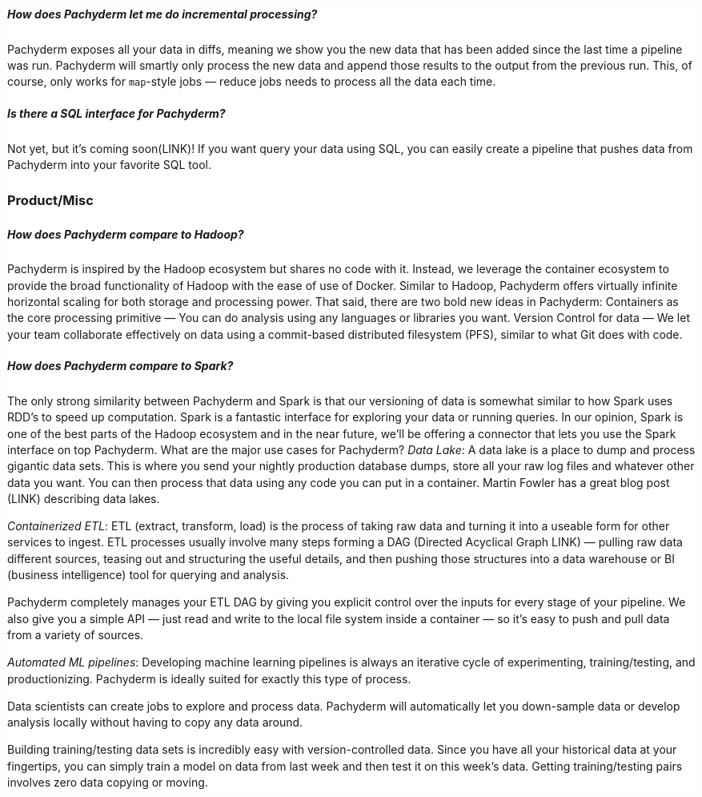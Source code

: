 ##### How does Pachyderm let me do incremental processing?
Pachyderm exposes all your data in diffs, meaning we show you the new data that has been added since the last time a pipeline was run. Pachyderm will smartly only process the new data and append those results to the output from the previous run. This, of course, only works for `map`-style jobs — reduce jobs needs to process all the data each time.
##### Is there a SQL interface for Pachyderm?
Not yet, but it’s coming soon(LINK)! If you want query your data using SQL, you can easily create a pipeline that pushes data from Pachyderm into your favorite SQL tool. 

### Product/Misc
##### How does Pachyderm compare to Hadoop?
Pachyderm is inspired by the Hadoop ecosystem but shares no code with it. Instead, we leverage the container ecosystem to provide the broad functionality of Hadoop with the ease of use of Docker. Similar to Hadoop, Pachyderm offers virtually infinite horizontal scaling for both storage and processing power. That said, there are two bold new ideas in Pachyderm: 
Containers as the core processing primitive — You can do analysis using any languages or libraries you want.
Version Control for data — We let your team collaborate effectively on data using a commit-based distributed filesystem (PFS), similar to what Git does with code.  
##### How does Pachyderm compare to Spark?
The only strong similarity between Pachyderm and Spark is that our versioning of data is somewhat similar to how Spark uses RDD’s to speed up computation. Spark is a fantastic interface for exploring your data or running queries. In our opinion, Spark is one of the best parts of the Hadoop ecosystem and in the near future, we’ll be offering a connector that lets you use the Spark interface on top Pachyderm. 
What are the major use cases for Pachyderm?
_Data Lake_:
A data lake is a place to dump and process gigantic data sets. This is where you send your nightly production database dumps, store all your raw log files and whatever other data you want. You can then process that data using any code you can put in a container. Martin Fowler has a great blog post (LINK) describing data lakes.

_Containerized ETL_:
ETL (extract, transform, load) is the process of taking raw data and turning it into a useable form for other services to ingest. ETL processes usually involve many steps forming a DAG (Directed Acyclical Graph LINK) — pulling raw data different sources, teasing out and structuring the useful details, and then pushing those structures into a data warehouse or BI (business intelligence) tool for querying and analysis. 

Pachyderm completely manages your ETL DAG by giving you explicit control over the inputs for every stage of your pipeline. We also give you a simple API — just read and write to the local file system inside a container — so it’s easy to push and pull data from a variety of sources. 

_Automated ML pipelines_:
Developing machine learning pipelines is always an iterative cycle of experimenting, training/testing, and productionizing. Pachyderm is ideally suited for exactly this type of process. 

Data scientists can create jobs to explore and process data. Pachyderm will automatically let you down-sample data or develop analysis locally without having to copy any data around. 

Building training/testing data sets is incredibly easy with version-controlled data. Since you have all your historical data at your fingertips, you can simply train a model on data from last week and then test it on this week’s data. Getting training/testing pairs involves zero data copying or moving. 
